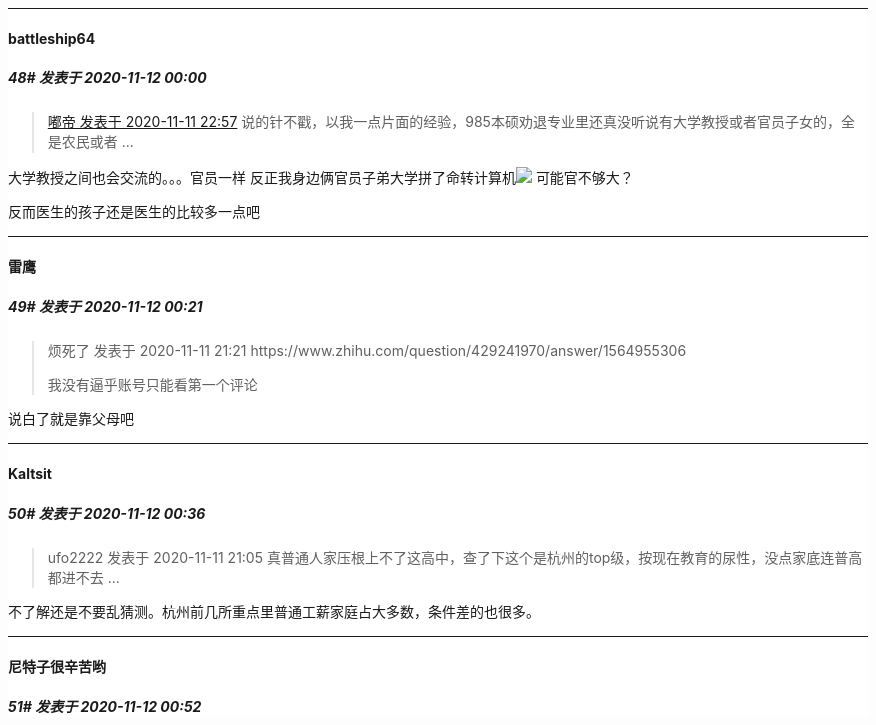 



*****

####  battleship64  
##### 48#       发表于 2020-11-12 00:00



<blockquote><a href="httphttps://bbs.saraba1st.com/2b/forum.php?mod=redirect&amp;goto=findpost&amp;pid=49364539&amp;ptid=1971671" target="_blank">嘟帝 发表于 2020-11-11 22:57</a>
说的针不戳，以我一点片面的经验，985本硕劝退专业里还真没听说有大学教授或者官员子女的，全是农民或者 ...</blockquote>
大学教授之间也会交流的。。。官员一样
反正我身边俩官员子弟大学拼了命转计算机<img src="https://static.saraba1st.com/image/smiley/face2017/138.png" referrerpolicy="no-referrer">
可能官不够大？

反而医生的孩子还是医生的比较多一点吧







*****

####  雷鹰  
##### 49#       发表于 2020-11-12 00:21



<blockquote>烦死了 发表于 2020-11-11 21:21
https://www.zhihu.com/question/429241970/answer/1564955306

我没有逼乎账号只能看第一个评论
</blockquote>
说白了就是靠父母吧







*****

####  Kaltsit  
##### 50#       发表于 2020-11-12 00:36



<blockquote>ufo2222 发表于 2020-11-11 21:05
真普通人家压根上不了这高中，查了下这个是杭州的top级，按现在教育的尿性，没点家底连普高都进不去 ...</blockquote>
不了解还是不要乱猜测。杭州前几所重点里普通工薪家庭占大多数，条件差的也很多。







*****

####  尼特子很辛苦哟  
##### 51#       发表于 2020-11-12 00:52
